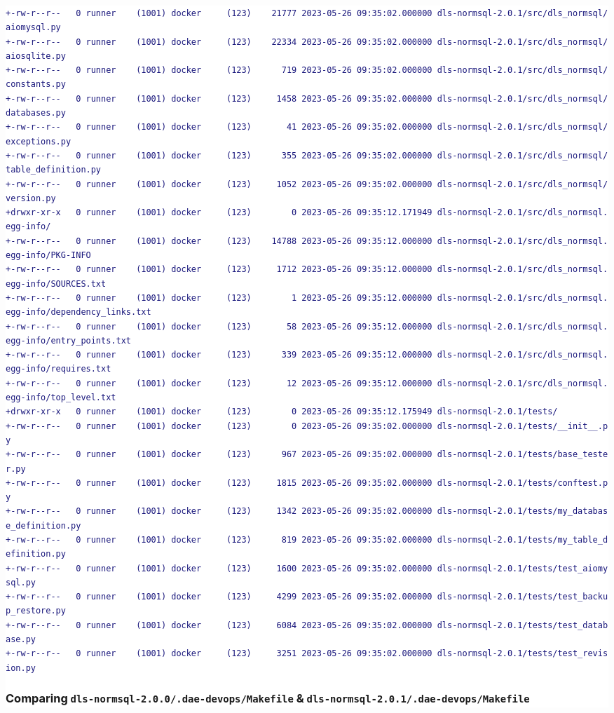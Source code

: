```diff
+-rw-r--r--   0 runner    (1001) docker     (123)    21777 2023-05-26 09:35:02.000000 dls-normsql-2.0.1/src/dls_normsql/aiomysql.py
+-rw-r--r--   0 runner    (1001) docker     (123)    22334 2023-05-26 09:35:02.000000 dls-normsql-2.0.1/src/dls_normsql/aiosqlite.py
+-rw-r--r--   0 runner    (1001) docker     (123)      719 2023-05-26 09:35:02.000000 dls-normsql-2.0.1/src/dls_normsql/constants.py
+-rw-r--r--   0 runner    (1001) docker     (123)     1458 2023-05-26 09:35:02.000000 dls-normsql-2.0.1/src/dls_normsql/databases.py
+-rw-r--r--   0 runner    (1001) docker     (123)       41 2023-05-26 09:35:02.000000 dls-normsql-2.0.1/src/dls_normsql/exceptions.py
+-rw-r--r--   0 runner    (1001) docker     (123)      355 2023-05-26 09:35:02.000000 dls-normsql-2.0.1/src/dls_normsql/table_definition.py
+-rw-r--r--   0 runner    (1001) docker     (123)     1052 2023-05-26 09:35:02.000000 dls-normsql-2.0.1/src/dls_normsql/version.py
+drwxr-xr-x   0 runner    (1001) docker     (123)        0 2023-05-26 09:35:12.171949 dls-normsql-2.0.1/src/dls_normsql.egg-info/
+-rw-r--r--   0 runner    (1001) docker     (123)    14788 2023-05-26 09:35:12.000000 dls-normsql-2.0.1/src/dls_normsql.egg-info/PKG-INFO
+-rw-r--r--   0 runner    (1001) docker     (123)     1712 2023-05-26 09:35:12.000000 dls-normsql-2.0.1/src/dls_normsql.egg-info/SOURCES.txt
+-rw-r--r--   0 runner    (1001) docker     (123)        1 2023-05-26 09:35:12.000000 dls-normsql-2.0.1/src/dls_normsql.egg-info/dependency_links.txt
+-rw-r--r--   0 runner    (1001) docker     (123)       58 2023-05-26 09:35:12.000000 dls-normsql-2.0.1/src/dls_normsql.egg-info/entry_points.txt
+-rw-r--r--   0 runner    (1001) docker     (123)      339 2023-05-26 09:35:12.000000 dls-normsql-2.0.1/src/dls_normsql.egg-info/requires.txt
+-rw-r--r--   0 runner    (1001) docker     (123)       12 2023-05-26 09:35:12.000000 dls-normsql-2.0.1/src/dls_normsql.egg-info/top_level.txt
+drwxr-xr-x   0 runner    (1001) docker     (123)        0 2023-05-26 09:35:12.175949 dls-normsql-2.0.1/tests/
+-rw-r--r--   0 runner    (1001) docker     (123)        0 2023-05-26 09:35:02.000000 dls-normsql-2.0.1/tests/__init__.py
+-rw-r--r--   0 runner    (1001) docker     (123)      967 2023-05-26 09:35:02.000000 dls-normsql-2.0.1/tests/base_tester.py
+-rw-r--r--   0 runner    (1001) docker     (123)     1815 2023-05-26 09:35:02.000000 dls-normsql-2.0.1/tests/conftest.py
+-rw-r--r--   0 runner    (1001) docker     (123)     1342 2023-05-26 09:35:02.000000 dls-normsql-2.0.1/tests/my_database_definition.py
+-rw-r--r--   0 runner    (1001) docker     (123)      819 2023-05-26 09:35:02.000000 dls-normsql-2.0.1/tests/my_table_definition.py
+-rw-r--r--   0 runner    (1001) docker     (123)     1600 2023-05-26 09:35:02.000000 dls-normsql-2.0.1/tests/test_aiomysql.py
+-rw-r--r--   0 runner    (1001) docker     (123)     4299 2023-05-26 09:35:02.000000 dls-normsql-2.0.1/tests/test_backup_restore.py
+-rw-r--r--   0 runner    (1001) docker     (123)     6084 2023-05-26 09:35:02.000000 dls-normsql-2.0.1/tests/test_database.py
+-rw-r--r--   0 runner    (1001) docker     (123)     3251 2023-05-26 09:35:02.000000 dls-normsql-2.0.1/tests/test_revision.py
```

### Comparing `dls-normsql-2.0.0/.dae-devops/Makefile` & `dls-normsql-2.0.1/.dae-devops/Makefile`
